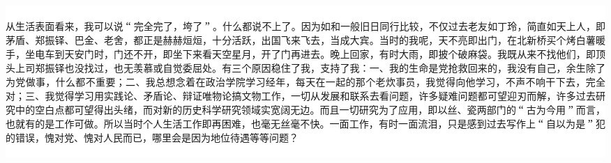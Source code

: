  <p class="p1" style='margin: 0px; text-align: justify; font-variant-numeric: normal; font-variant-east-asian: normal; font-stretch: normal; line-height: normal; font-family: "Trebuchet MS"; -webkit-text-stroke-color: rgb(0, 0, 0); min-height: 19px;'>
  <span class="s1" style="font-kerning: none;">
  </span>
  <br/>
 </p>
 <p class="p2" style='margin: 0px; text-align: justify; font-variant-numeric: normal; font-variant-east-asian: normal; font-stretch: normal; line-height: normal; font-family: "PingFang SC"; -webkit-text-stroke-color: rgb(0, 0, 0);'>
  <span class="s1" style="font-kerning: none;">
   从生活表面看来，我可以说
  </span>
  <span class="s2" style='font-variant-numeric: normal; font-variant-east-asian: normal; font-stretch: normal; font-size: 16px; line-height: normal; font-family: "Trebuchet MS"; font-kerning: none;'>
   “
  </span>
  <span class="s1" style="font-kerning: none;">
   完全完了，垮了
  </span>
  <span class="s2" style='font-variant-numeric: normal; font-variant-east-asian: normal; font-stretch: normal; font-size: 16px; line-height: normal; font-family: "Trebuchet MS"; font-kerning: none;'>
   ”
  </span>
  <span class="s1" style="font-kerning: none;">
   。什么都说不上了。因为如和一般旧日同行比较，不仅过去老友如丁玲，简直如天上人，即茅盾、郑振铎、巴金、老舍，都正是赫赫烜烜，十分活跃，出国飞来飞去，当成大宾。当时的我呢，天不亮即出门，在北新桥买个烤白薯暖手，坐电车到天安门时，门还不开，即坐下来看天空星月，开了门再进去。晚上回家，有时大雨，即披个破麻袋。我既从来不找他们，即顶头上司郑振铎也没找过，也无羡慕或自觉委屈处。有三个原因稳住了我，支持了我：一、我的生命是党抢救回来的，我没有自己，余生除了为党做事，什么都不重要；二、我总想念着在政治学院学习经年，每天在一起的那个老炊事员，我觉得向他学习，不声不响干下去，完全对；三、我觉得学习用实践论、矛盾论、辩证唯物论搞文物工作，一切从发展和联系去看问题，许多疑难问题都可望迎刃而解，许多过去研究中的空白点都可望得出头绪，而对新的历史科学研究领域实宽阔无边。而且一切研究为了应用，即以丝、瓷两部门的
  </span>
  <span class="s2" style='font-variant-numeric: normal; font-variant-east-asian: normal; font-stretch: normal; font-size: 16px; line-height: normal; font-family: "Trebuchet MS"; font-kerning: none;'>
   “
  </span>
  <span class="s1" style="font-kerning: none;">
   古为今用
  </span>
  <span class="s2" style='font-variant-numeric: normal; font-variant-east-asian: normal; font-stretch: normal; font-size: 16px; line-height: normal; font-family: "Trebuchet MS"; font-kerning: none;'>
   ”
  </span>
  <span class="s1" style="font-kerning: none;">
   而言，也就有的是工作可做。所以当时个人生活工作即再困难，也毫无丝毫不快。一面工作，有时一面流泪，只是感到过去写作上
  </span>
  <span class="s2" style='font-variant-numeric: normal; font-variant-east-asian: normal; font-stretch: normal; font-size: 16px; line-height: normal; font-family: "Trebuchet MS"; font-kerning: none;'>
   “
  </span>
  <span class="s1" style="font-kerning: none;">
   自以为是
  </span>
  <span class="s2" style='font-variant-numeric: normal; font-variant-east-asian: normal; font-stretch: normal; font-size: 16px; line-height: normal; font-family: "Trebuchet MS"; font-kerning: none;'>
   ”
  </span>
  <span class="s1" style="font-kerning: none;">
   犯的错误，愧对党、愧对人民而已，哪里会是因为地位待遇等等问题？
  </span>
 </p>
 <p class="p1" style='margin: 0px; text-align: justify; font-variant-numeric: normal; font-variant-east-asian: normal; font-stretch: normal; line-height: normal; font-family: "Trebuchet MS"; -webkit-text-stroke-color: rgb(0, 0, 0); min-height: 19px;'>
  <span class="s1" style="font-kerning: none;">
  </span>